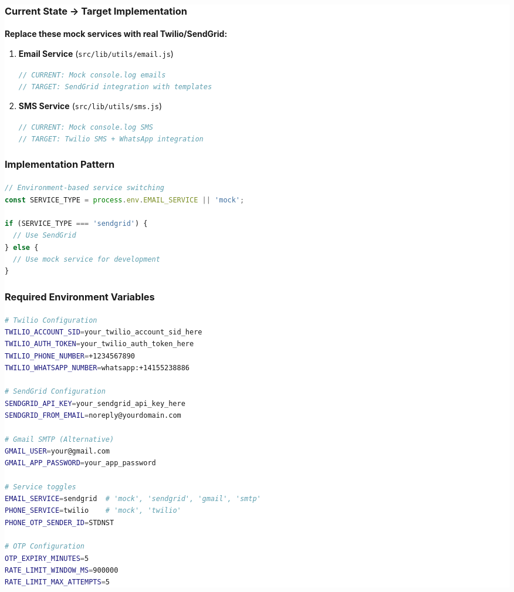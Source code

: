 ### Current State → Target Implementation

**Replace these mock services with real Twilio/SendGrid:**

1. **Email Service** (`src/lib/utils/email.js`)
   ```javascript
   // CURRENT: Mock console.log emails
   // TARGET: SendGrid integration with templates
   ```

2. **SMS Service** (`src/lib/utils/sms.js`)
   ```javascript
   // CURRENT: Mock console.log SMS
   // TARGET: Twilio SMS + WhatsApp integration
   ```

### Implementation Pattern
```javascript
// Environment-based service switching
const SERVICE_TYPE = process.env.EMAIL_SERVICE || 'mock';

if (SERVICE_TYPE === 'sendgrid') {
  // Use SendGrid
} else {
  // Use mock service for development
}
```

### Required Environment Variables
```bash
# Twilio Configuration
TWILIO_ACCOUNT_SID=your_twilio_account_sid_here
TWILIO_AUTH_TOKEN=your_twilio_auth_token_here
TWILIO_PHONE_NUMBER=+1234567890
TWILIO_WHATSAPP_NUMBER=whatsapp:+14155238886

# SendGrid Configuration
SENDGRID_API_KEY=your_sendgrid_api_key_here
SENDGRID_FROM_EMAIL=noreply@yourdomain.com

# Gmail SMTP (Alternative)
GMAIL_USER=your@gmail.com
GMAIL_APP_PASSWORD=your_app_password

# Service toggles
EMAIL_SERVICE=sendgrid  # 'mock', 'sendgrid', 'gmail', 'smtp'
PHONE_SERVICE=twilio    # 'mock', 'twilio'
PHONE_OTP_SENDER_ID=STDNST

# OTP Configuration
OTP_EXPIRY_MINUTES=5
RATE_LIMIT_WINDOW_MS=900000
RATE_LIMIT_MAX_ATTEMPTS=5
```
